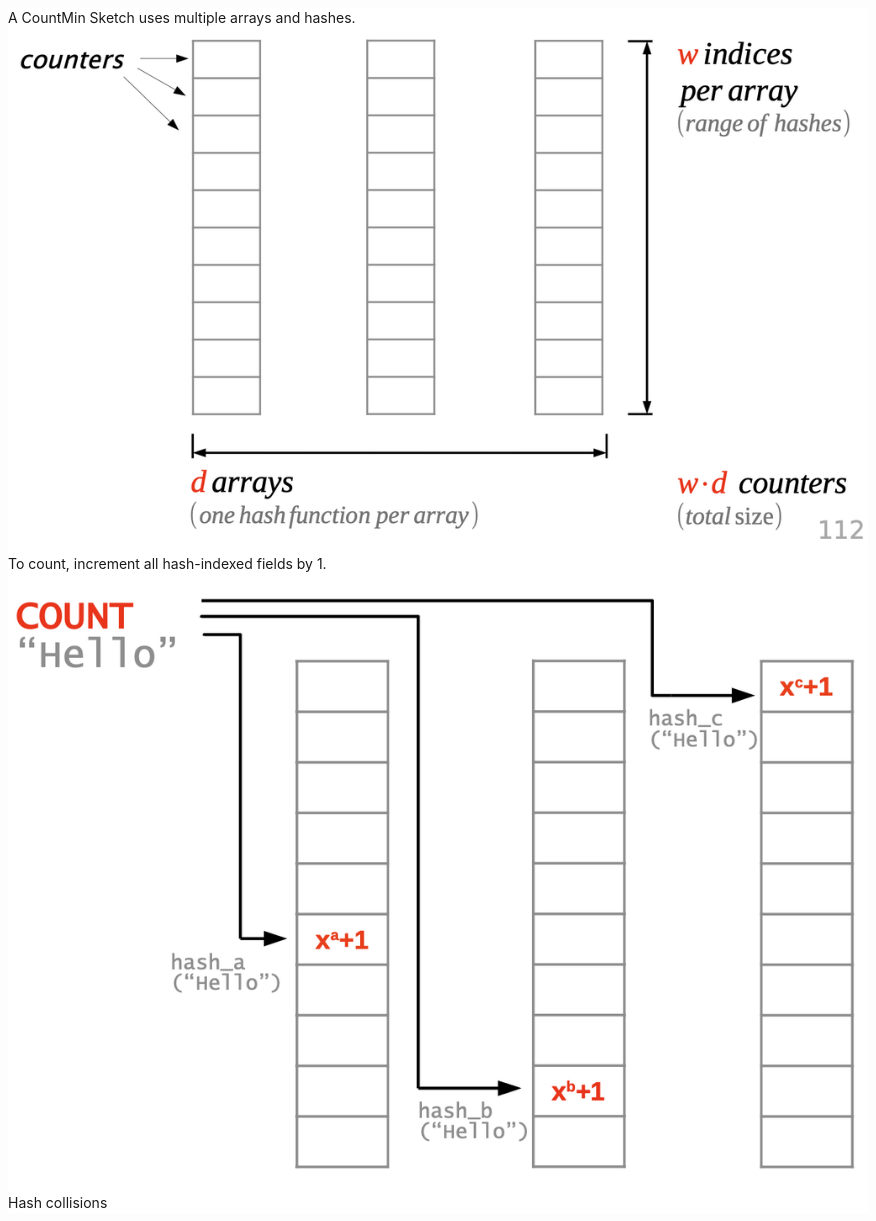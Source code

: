 A CountMin Sketch uses multiple arrays and hashes. ![](/assets/img/Pasted%20image%2020240116123009.png) To count, increment all hash-indexed fields by 1. ![](/assets/img/Pasted%20image%2020240116123023.png) Hash collisions